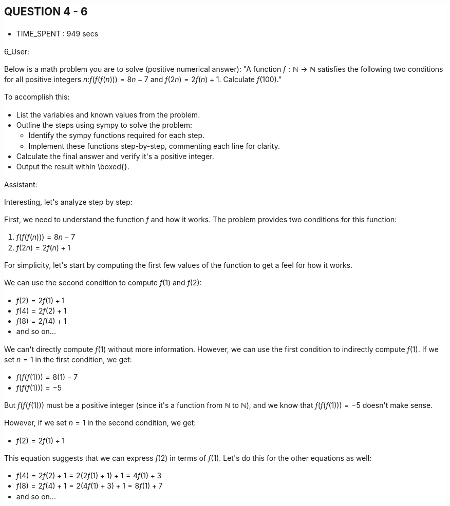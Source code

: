

## QUESTION 4 - 6 
- TIME_SPENT : 949 secs

6_User:

Below is a math problem you are to solve (positive numerical answer):
"A function $f: \mathbb N \to \mathbb N$ satisfies the following two conditions for all positive integers $n$:$f(f(f(n)))=8n-7$ and $f(2n)=2f(n)+1$. Calculate $f(100)$."

To accomplish this:
- List the variables and known values from the problem.
- Outline the steps using sympy to solve the problem:
  * Identify the sympy functions required for each step.
  * Implement these functions step-by-step, commenting each line for clarity.
- Calculate the final answer and verify it's a positive integer.
- Output the result within \boxed{}.

Assistant:

Interesting, let's analyze step by step:



First, we need to understand the function $f$ and how it works. The problem provides two conditions for this function:
1. $f(f(f(n)))=8n-7$
2. $f(2n)=2f(n)+1$

For simplicity, let's start by computing the first few values of the function to get a feel for how it works.

We can use the second condition to compute $f(1)$ and $f(2)$:

- $f(2) = 2f(1) + 1$
- $f(4) = 2f(2) + 1$
- $f(8) = 2f(4) + 1$
- and so on...

We can't directly compute $f(1)$ without more information. However, we can use the first condition to indirectly compute $f(1)$. If we set $n=1$ in the first condition, we get:

- $f(f(f(1)))=8(1)-7$
- $f(f(f(1)))=-5$

But $f(f(f(1)))$ must be a positive integer (since it's a function from $\mathbb N$ to $\mathbb N$), and we know that $f(f(f(1)))=-5$ doesn't make sense.

However, if we set $n=1$ in the second condition, we get:

- $f(2) = 2f(1) + 1$

This equation suggests that we can express $f(2)$ in terms of $f(1)$. Let's do this for the other equations as well:

- $f(4) = 2f(2) + 1 = 2(2f(1) + 1) + 1 = 4f(1) + 3$
- $f(8) = 2f(4) + 1 = 2(4f(1) + 3) + 1 = 8f(1) + 7$
- and so on...
